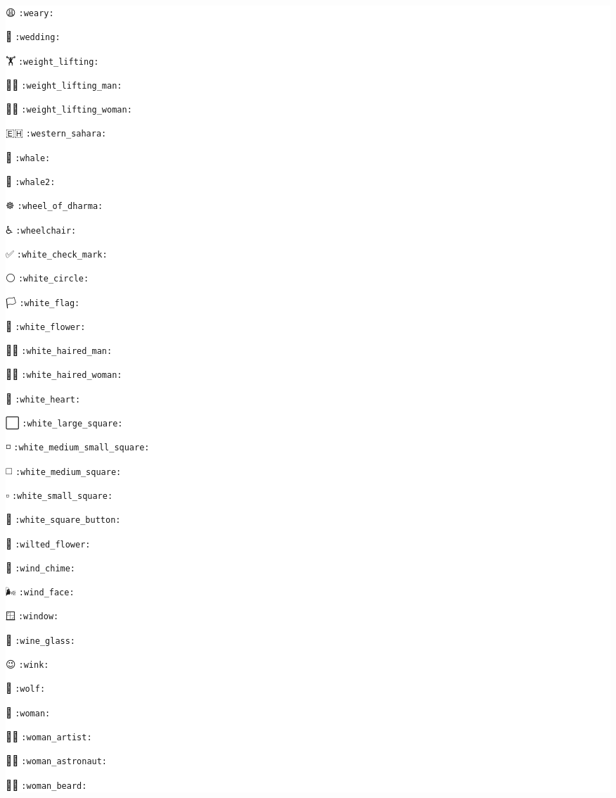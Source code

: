 :weary: `:weary:`

:wedding: `:wedding:`

:weight_lifting: `:weight_lifting:`

:weight_lifting_man: `:weight_lifting_man:`

:weight_lifting_woman: `:weight_lifting_woman:`

:western_sahara: `:western_sahara:`

:whale: `:whale:`

:whale2: `:whale2:`

:wheel_of_dharma: `:wheel_of_dharma:`

:wheelchair: `:wheelchair:`

:white_check_mark: `:white_check_mark:`

:white_circle: `:white_circle:`

:white_flag: `:white_flag:`

:white_flower: `:white_flower:`

:white_haired_man: `:white_haired_man:`

:white_haired_woman: `:white_haired_woman:`

:white_heart: `:white_heart:`

:white_large_square: `:white_large_square:`

:white_medium_small_square: `:white_medium_small_square:`

:white_medium_square: `:white_medium_square:`

:white_small_square: `:white_small_square:`

:white_square_button: `:white_square_button:`

:wilted_flower: `:wilted_flower:`

:wind_chime: `:wind_chime:`

:wind_face: `:wind_face:`

:window: `:window:`

:wine_glass: `:wine_glass:`

:wink: `:wink:`

:wolf: `:wolf:`

:woman: `:woman:`

:woman_artist: `:woman_artist:`

:woman_astronaut: `:woman_astronaut:`

:woman_beard: `:woman_beard:`
